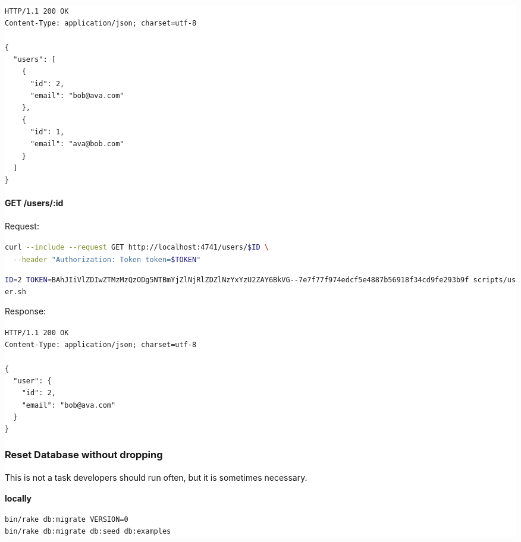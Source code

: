 ```md
HTTP/1.1 200 OK
Content-Type: application/json; charset=utf-8

{
  "users": [
    {
      "id": 2,
      "email": "bob@ava.com"
    },
    {
      "id": 1,
      "email": "ava@bob.com"
    }
  ]
}
```

#### GET /users/:id

Request:

```sh
curl --include --request GET http://localhost:4741/users/$ID \
  --header "Authorization: Token token=$TOKEN"
```

```sh
ID=2 TOKEN=BAhJIiVlZDIwZTMzMzQzODg5NTBmYjZlNjRlZDZlNzYxYzU2ZAY6BkVG--7e7f77f974edcf5e4887b56918f34cd9fe293b9f scripts/user.sh
```

Response:

```md
HTTP/1.1 200 OK
Content-Type: application/json; charset=utf-8

{
  "user": {
    "id": 2,
    "email": "bob@ava.com"
  }
}
```

### Reset Database without dropping

This is not a task developers should run often, but it is sometimes necessary.

**locally**

```sh
bin/rake db:migrate VERSION=0
bin/rake db:migrate db:seed db:examples
```
